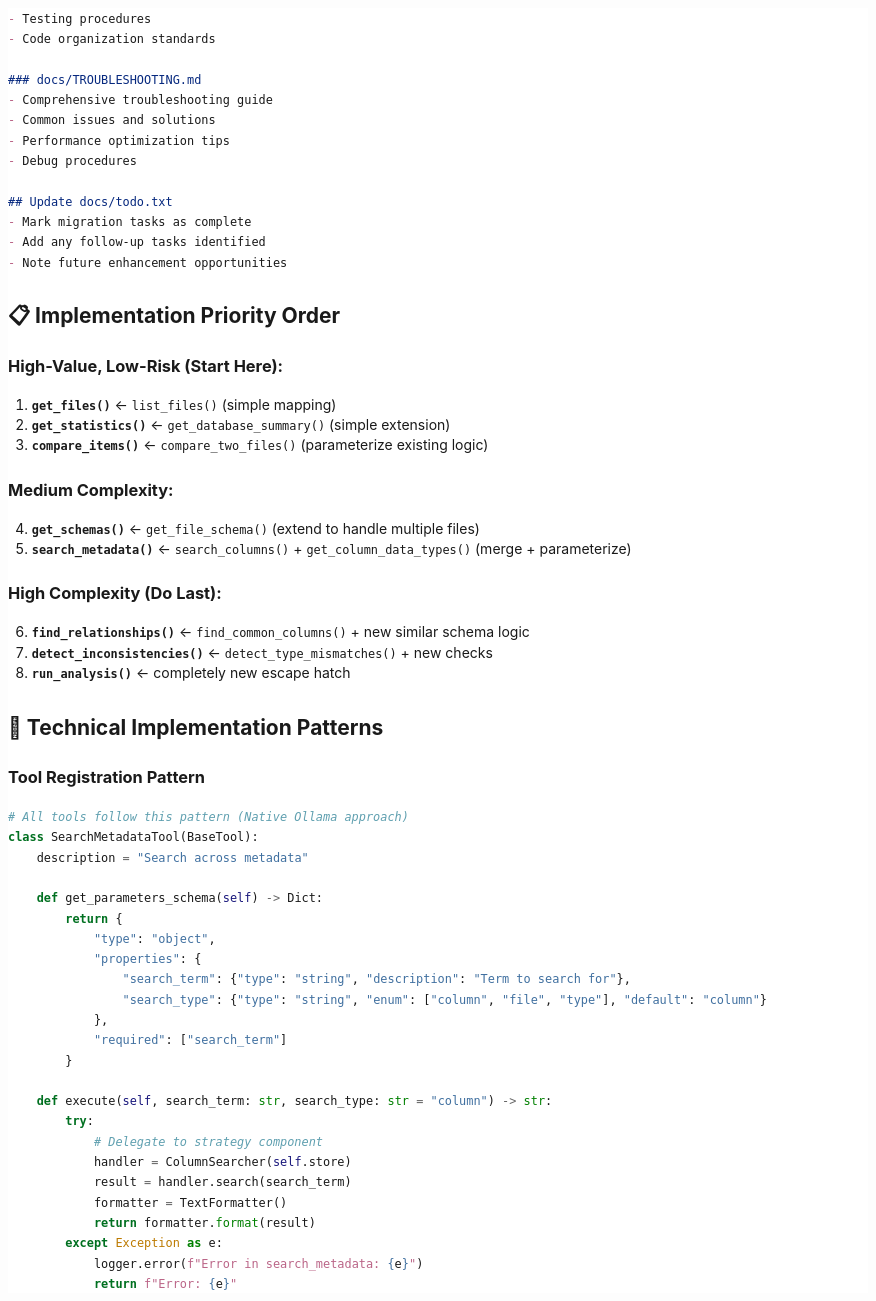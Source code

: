 ```markdown
- Testing procedures
- Code organization standards

### docs/TROUBLESHOOTING.md
- Comprehensive troubleshooting guide
- Common issues and solutions
- Performance optimization tips
- Debug procedures

## Update docs/todo.txt
- Mark migration tasks as complete
- Add any follow-up tasks identified
- Note future enhancement opportunities
```

## 📋 Implementation Priority Order

### **High-Value, Low-Risk (Start Here):**
1. **`get_files()`** ← `list_files()` (simple mapping)
2. **`get_statistics()`** ← `get_database_summary()` (simple extension)
3. **`compare_items()`** ← `compare_two_files()` (parameterize existing logic)

### **Medium Complexity:**
4. **`get_schemas()`** ← `get_file_schema()` (extend to handle multiple files)
5. **`search_metadata()`** ← `search_columns()` + `get_column_data_types()` (merge + parameterize)

### **High Complexity (Do Last):**
6. **`find_relationships()`** ← `find_common_columns()` + new similar schema logic
7. **`detect_inconsistencies()`** ← `detect_type_mismatches()` + new checks
8. **`run_analysis()`** ← completely new escape hatch

## 🔧 Technical Implementation Patterns

### Tool Registration Pattern
```python
# All tools follow this pattern (Native Ollama approach)
class SearchMetadataTool(BaseTool):
    description = "Search across metadata"
    
    def get_parameters_schema(self) -> Dict:
        return {
            "type": "object",
            "properties": {
                "search_term": {"type": "string", "description": "Term to search for"},
                "search_type": {"type": "string", "enum": ["column", "file", "type"], "default": "column"}
            },
            "required": ["search_term"]
        }
    
    def execute(self, search_term: str, search_type: str = "column") -> str:
        try:
            # Delegate to strategy component
            handler = ColumnSearcher(self.store)
            result = handler.search(search_term)
            formatter = TextFormatter()
            return formatter.format(result)
        except Exception as e:
            logger.error(f"Error in search_metadata: {e}")
            return f"Error: {e}"
```